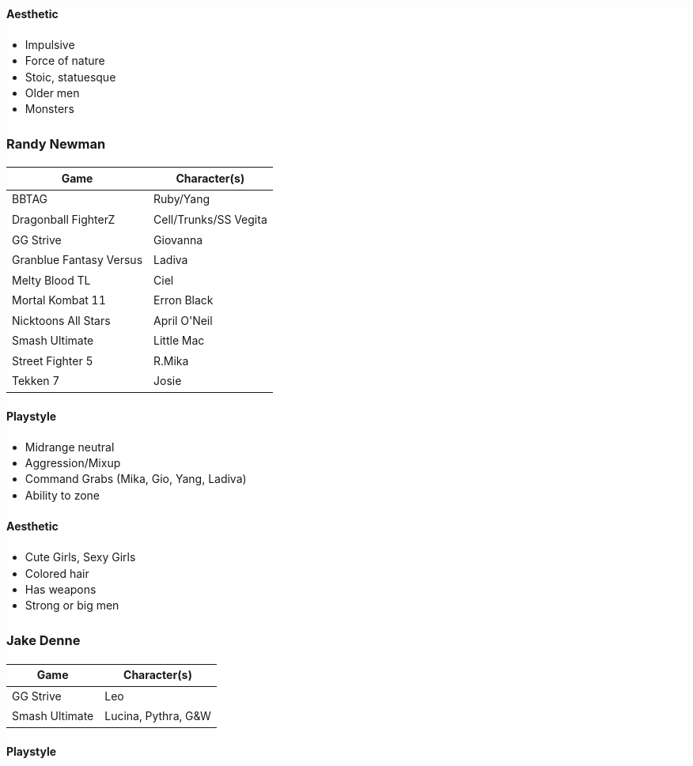 #### Aesthetic

-   Impulsive
-   Force of nature
-   Stoic, statuesque
-   Older men
-   Monsters

### Randy Newman

| Game                    | Character(s)          |
| ----------------------- | --------------------- |
| BBTAG                   | Ruby/Yang             |
| Dragonball FighterZ     | Cell/Trunks/SS Vegita |
| GG Strive               | Giovanna              |
| Granblue Fantasy Versus | Ladiva                |
| Melty Blood TL          | Ciel                  |
| Mortal Kombat 11        | Erron Black           |
| Nicktoons All Stars     | April O'Neil          |
| Smash Ultimate          | Little Mac            |
| Street Fighter 5        | R.Mika                |
| Tekken 7                | Josie                 |

#### Playstyle

-   Midrange neutral
-   Aggression/Mixup
-   Command Grabs (Mika, Gio, Yang, Ladiva)
-   Ability to zone

#### Aesthetic

-   Cute Girls, Sexy Girls
-   Colored hair
-   Has weapons
-   Strong or big men

### Jake Denne

| Game           | Character(s)        |
| -------------- | ------------------- |
| GG Strive      | Leo                 |
| Smash Ultimate | Lucina, Pythra, G&W |

#### Playstyle
